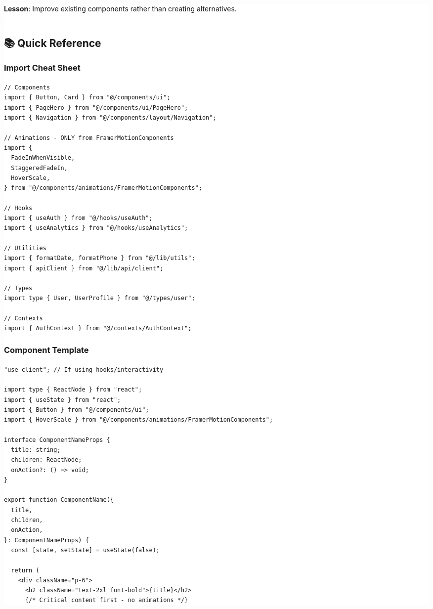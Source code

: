 **Lesson**: Improve existing components rather than creating alternatives.

---

## 📚 Quick Reference

### Import Cheat Sheet

```tsx
// Components
import { Button, Card } from "@/components/ui";
import { PageHero } from "@/components/ui/PageHero";
import { Navigation } from "@/components/layout/Navigation";

// Animations - ONLY from FramerMotionComponents
import {
  FadeInWhenVisible,
  StaggeredFadeIn,
  HoverScale,
} from "@/components/animations/FramerMotionComponents";

// Hooks
import { useAuth } from "@/hooks/useAuth";
import { useAnalytics } from "@/hooks/useAnalytics";

// Utilities
import { formatDate, formatPhone } from "@/lib/utils";
import { apiClient } from "@/lib/api/client";

// Types
import type { User, UserProfile } from "@/types/user";

// Contexts
import { AuthContext } from "@/contexts/AuthContext";
```

### Component Template

```tsx
"use client"; // If using hooks/interactivity

import type { ReactNode } from "react";
import { useState } from "react";
import { Button } from "@/components/ui";
import { HoverScale } from "@/components/animations/FramerMotionComponents";

interface ComponentNameProps {
  title: string;
  children: ReactNode;
  onAction?: () => void;
}

export function ComponentName({
  title,
  children,
  onAction,
}: ComponentNameProps) {
  const [state, setState] = useState(false);

  return (
    <div className="p-6">
      <h2 className="text-2xl font-bold">{title}</h2>
      {/* Critical content first - no animations */}

```